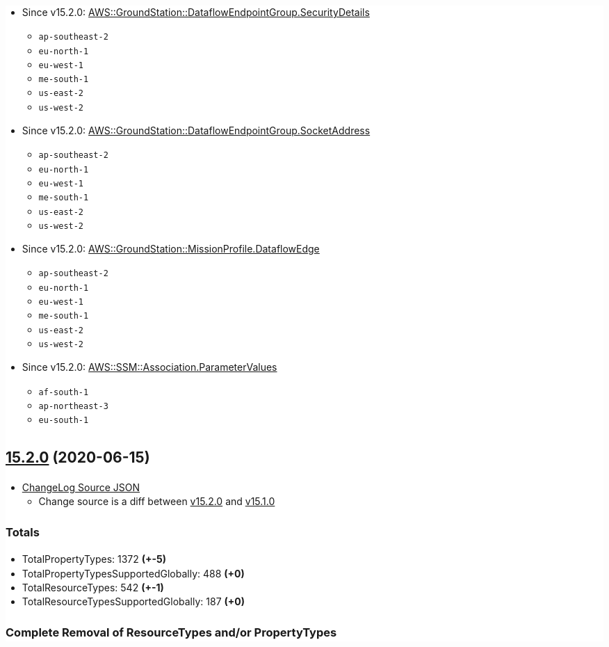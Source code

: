   - Since v15.2.0: [AWS::GroundStation::DataflowEndpointGroup.SecurityDetails](http://docs.aws.amazon.com/AWSCloudFormation/latest/UserGuide/aws-properties-groundstation-dataflowendpointgroup-securitydetails.html)
    - `ap-southeast-2`
    - `eu-north-1`
    - `eu-west-1`
    - `me-south-1`
    - `us-east-2`
    - `us-west-2`

  - Since v15.2.0: [AWS::GroundStation::DataflowEndpointGroup.SocketAddress](http://docs.aws.amazon.com/AWSCloudFormation/latest/UserGuide/aws-properties-groundstation-dataflowendpointgroup-socketaddress.html)
    - `ap-southeast-2`
    - `eu-north-1`
    - `eu-west-1`
    - `me-south-1`
    - `us-east-2`
    - `us-west-2`

  - Since v15.2.0: [AWS::GroundStation::MissionProfile.DataflowEdge](http://docs.aws.amazon.com/AWSCloudFormation/latest/UserGuide/aws-properties-groundstation-missionprofile-dataflowedge.html)
    - `ap-southeast-2`
    - `eu-north-1`
    - `eu-west-1`
    - `me-south-1`
    - `us-east-2`
    - `us-west-2`

  - Since v15.2.0: [AWS::SSM::Association.ParameterValues](http://docs.aws.amazon.com/AWSCloudFormation/latest/UserGuide/aws-properties-ssm-association-parametervalues.html)
    - `af-south-1`
    - `ap-northeast-3`
    - `eu-south-1`

## [15.2.0](https://github.com/ScriptAutomate/aws-cfn-resource-specs/releases/tag/v15.2.0) (2020-06-15)

- [ChangeLog Source JSON](https://github.com/ScriptAutomate/aws-cfn-resource-specs/blob/master/changelogs/v15-changelog.json)
  - Change source is a diff between [v15.2.0](https://github.com/ScriptAutomate/aws-cfn-resource-specs/releases/tag/v15.2.0) and [v15.1.0](https://github.com/ScriptAutomate/aws-cfn-resource-specs/releases/tag/v15.1.0)

### Totals

- TotalPropertyTypes: 1372 **(+-5)**
- TotalPropertyTypesSupportedGlobally: 488 **(+0)**
- TotalResourceTypes: 542 **(+-1)**
- TotalResourceTypesSupportedGlobally: 187 **(+0)**

### Complete Removal of ResourceTypes and/or PropertyTypes
